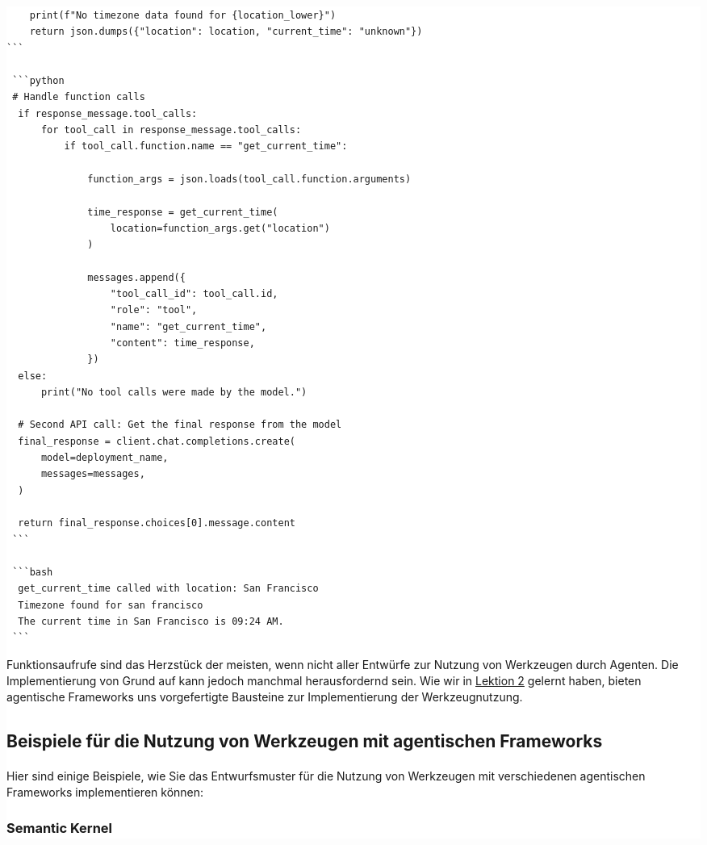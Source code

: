         print(f"No timezone data found for {location_lower}")  
        return json.dumps({"location": location, "current_time": "unknown"})
    ```

     ```python
     # Handle function calls
      if response_message.tool_calls:
          for tool_call in response_message.tool_calls:
              if tool_call.function.name == "get_current_time":
     
                  function_args = json.loads(tool_call.function.arguments)
     
                  time_response = get_current_time(
                      location=function_args.get("location")
                  )
     
                  messages.append({
                      "tool_call_id": tool_call.id,
                      "role": "tool",
                      "name": "get_current_time",
                      "content": time_response,
                  })
      else:
          print("No tool calls were made by the model.")  
  
      # Second API call: Get the final response from the model
      final_response = client.chat.completions.create(
          model=deployment_name,
          messages=messages,
      )
  
      return final_response.choices[0].message.content
     ```

     ```bash
      get_current_time called with location: San Francisco
      Timezone found for san francisco
      The current time in San Francisco is 09:24 AM.
     ```

Funktionsaufrufe sind das Herzstück der meisten, wenn nicht aller Entwürfe zur Nutzung von Werkzeugen durch Agenten. Die Implementierung von Grund auf kann jedoch manchmal herausfordernd sein. Wie wir in [Lektion 2](../../../02-explore-agentic-frameworks) gelernt haben, bieten agentische Frameworks uns vorgefertigte Bausteine zur Implementierung der Werkzeugnutzung.

## Beispiele für die Nutzung von Werkzeugen mit agentischen Frameworks

Hier sind einige Beispiele, wie Sie das Entwurfsmuster für die Nutzung von Werkzeugen mit verschiedenen agentischen Frameworks implementieren können:

### Semantic Kernel
